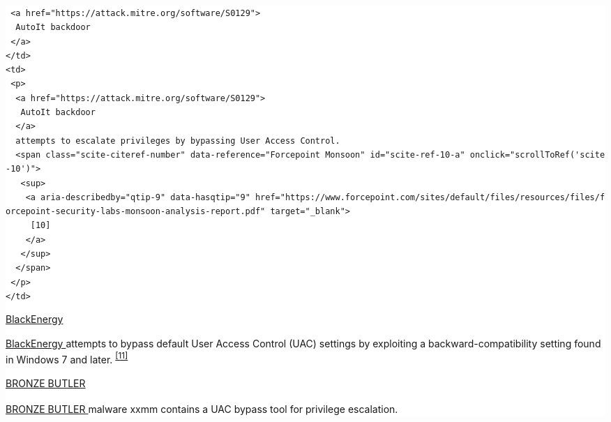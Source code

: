      <a href="https://attack.mitre.org/software/S0129">
      AutoIt backdoor
     </a>
    </td>
    <td>
     <p>
      <a href="https://attack.mitre.org/software/S0129">
       AutoIt backdoor
      </a>
      attempts to escalate privileges by bypassing User Access Control.
      <span class="scite-citeref-number" data-reference="Forcepoint Monsoon" id="scite-ref-10-a" onclick="scrollToRef('scite-10')">
       <sup>
        <a aria-describedby="qtip-9" data-hasqtip="9" href="https://www.forcepoint.com/sites/default/files/resources/files/forcepoint-security-labs-monsoon-analysis-report.pdf" target="_blank">
         [10]
        </a>
       </sup>
      </span>
     </p>
    </td>
   </tr>
   <tr>
    <td>
     <a href="https://attack.mitre.org/software/S0089">
      BlackEnergy
     </a>
    </td>
    <td>
     <p>
      <a href="https://attack.mitre.org/software/S0089">
       BlackEnergy
      </a>
      attempts to bypass default User Access Control (UAC) settings by exploiting a backward-compatibility setting found in Windows 7 and later.
      <span class="scite-citeref-number" data-reference="F-Secure BlackEnergy 2014" id="scite-ref-11-a" onclick="scrollToRef('scite-11')">
       <sup>
        <a aria-describedby="qtip-10" data-hasqtip="10" href="https://www.f-secure.com/documents/996508/1030745/blackenergy_whitepaper.pdf" target="_blank">
         [11]
        </a>
       </sup>
      </span>
     </p>
    </td>
   </tr>
   <tr>
    <td>
     <a href="https://attack.mitre.org/groups/G0060">
      BRONZE BUTLER
     </a>
    </td>
    <td>
     <p>
      <a href="https://attack.mitre.org/groups/G0060">
       BRONZE BUTLER
      </a>
      malware xxmm contains a UAC bypass tool for privilege escalation.
      <span class="scite-citeref-number" data-reference="Secureworks BRONZE BUTLER Oct 2017" id="scite-ref-12-a" onclick="scrollToRef('scite-12')">
       <sup>
        <a aria-describedby="qtip-11" data-hasqtip="11" href="https://www.secureworks.com/research/bronze-butler-targets-japanese-businesses" target="_blank">